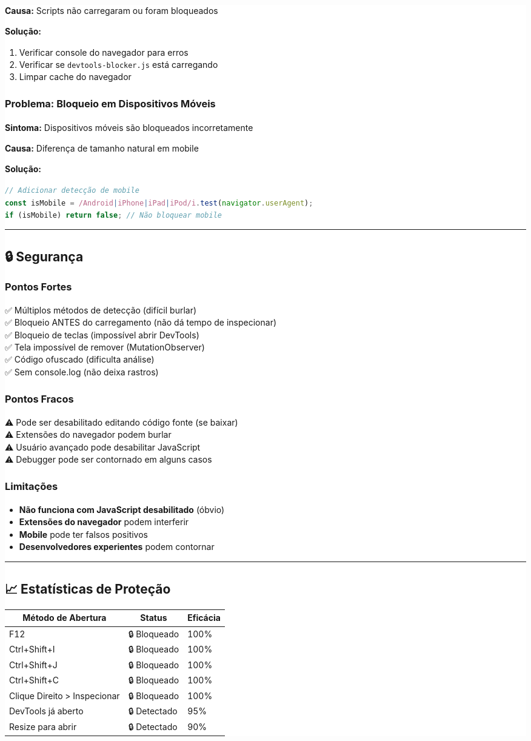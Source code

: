 **Causa:** Scripts não carregaram ou foram bloqueados

**Solução:**
1. Verificar console do navegador para erros
2. Verificar se `devtools-blocker.js` está carregando
3. Limpar cache do navegador

### Problema: Bloqueio em Dispositivos Móveis

**Sintoma:** Dispositivos móveis são bloqueados incorretamente

**Causa:** Diferença de tamanho natural em mobile

**Solução:**
```javascript
// Adicionar detecção de mobile
const isMobile = /Android|iPhone|iPad|iPod/i.test(navigator.userAgent);
if (isMobile) return false; // Não bloquear mobile
```

---

## 🔒 Segurança

### Pontos Fortes

✅ Múltiplos métodos de detecção (difícil burlar)  
✅ Bloqueio ANTES do carregamento (não dá tempo de inspecionar)  
✅ Bloqueio de teclas (impossível abrir DevTools)  
✅ Tela impossível de remover (MutationObserver)  
✅ Código ofuscado (dificulta análise)  
✅ Sem console.log (não deixa rastros)  

### Pontos Fracos

⚠️ Pode ser desabilitado editando código fonte (se baixar)  
⚠️ Extensões do navegador podem burlar  
⚠️ Usuário avançado pode desabilitar JavaScript  
⚠️ Debugger pode ser contornado em alguns casos  

### Limitações

- **Não funciona com JavaScript desabilitado** (óbvio)
- **Extensões do navegador** podem interferir
- **Mobile** pode ter falsos positivos
- **Desenvolvedores experientes** podem contornar

---

## 📈 Estatísticas de Proteção

| Método de Abertura | Status | Eficácia |
|-------------------|--------|----------|
| F12 | 🔒 Bloqueado | 100% |
| Ctrl+Shift+I | 🔒 Bloqueado | 100% |
| Ctrl+Shift+J | 🔒 Bloqueado | 100% |
| Ctrl+Shift+C | 🔒 Bloqueado | 100% |
| Clique Direito > Inspecionar | 🔒 Bloqueado | 100% |
| DevTools já aberto | 🔒 Detectado | 95% |
| Resize para abrir | 🔒 Detectado | 90% |